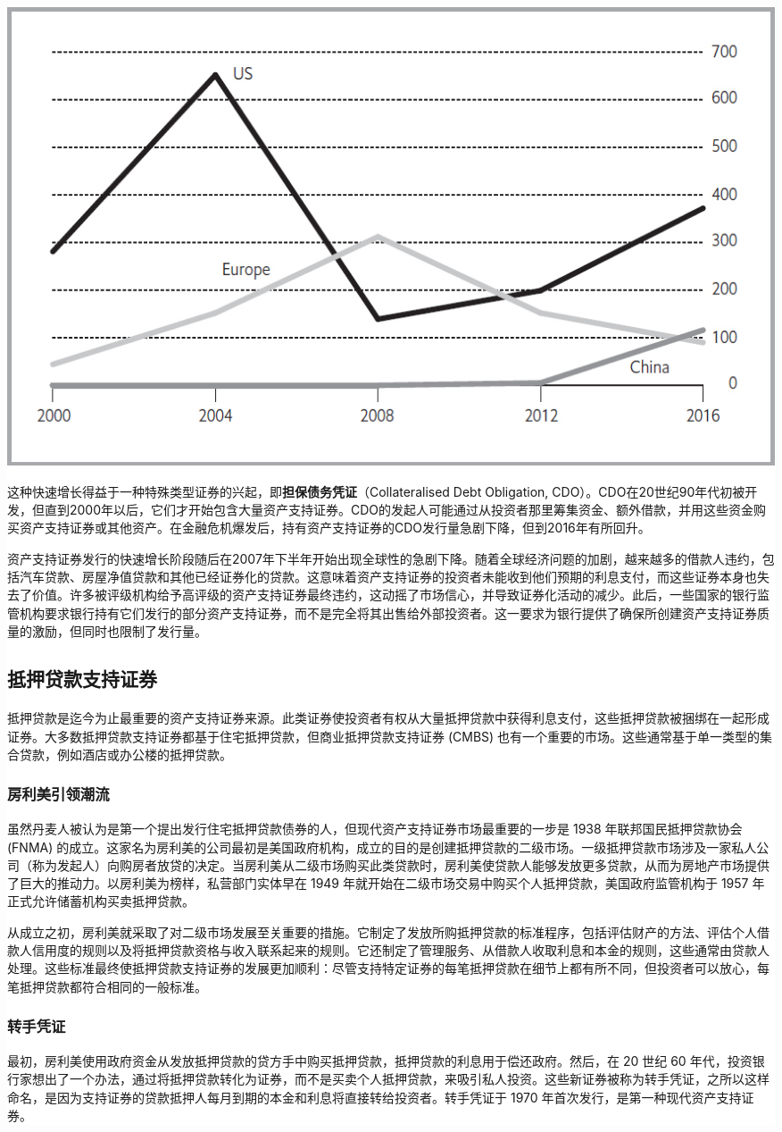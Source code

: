 ![Issuance of asset backed securities, excluding mortgage](./images/issuance_of_asset_backed_securities_excluding_mortgages.jpg)

这种快速增长得益于一种特殊类型证券的兴起，即**担保债务凭证**（Collateralised Debt Obligation, CDO）。CDO在20世纪90年代初被开发，但直到2000年以后，它们才开始包含大量资产支持证券。CDO的发起人可能通过从投资者那里筹集资金、额外借款，并用这些资金购买资产支持证券或其他资产。在金融危机爆发后，持有资产支持证券的CDO发行量急剧下降，但到2016年有所回升。

资产支持证券发行的快速增长阶段随后在2007年下半年开始出现全球性的急剧下降。随着全球经济问题的加剧，越来越多的借款人违约，包括汽车贷款、房屋净值贷款和其他已经证券化的贷款。这意味着资产支持证券的投资者未能收到他们预期的利息支付，而这些证券本身也失去了价值。许多被评级机构给予高评级的资产支持证券最终违约，这动摇了市场信心，并导致证券化活动的减少。此后，一些国家的银行监管机构要求银行持有它们发行的部分资产支持证券，而不是完全将其出售给外部投资者。这一要求为银行提供了确保所创建资产支持证券质量的激励，但同时也限制了发行量。

## 抵押贷款支持证券
抵押贷款是迄今为止最重要的资产支持证券来源。此类证券使投资者有权从大量抵押贷款中获得利息支付，这些抵押贷款被捆绑在一起形成证券。大多数抵押贷款支持证券都基于住宅抵押贷款，但商业抵押贷款支持证券 (CMBS) 也有一个重要的市场。这些通常基于单一类型的集合贷款，例如酒店或办公楼的抵押贷款。

### 房利美引领潮流
虽然丹麦人被认为是第一个提出发行住宅抵押贷款债券的人，但现代资产支持证券市场最重要的一步是 1938 年联邦国民抵押贷款协会 (FNMA) 的成立。这家名为房利美的公司最初是美国政府机构，成立的目的是创建抵押贷款的二级市场。一级抵押贷款市场涉及一家私人公司（称为发起人）向购房者放贷的决定。当房利美从二级市场购买此类贷款时，房利美使贷款人能够发放更多贷款，从而为房地产市场提供了巨大的推动力。以房利美为榜样，私营部门实体早在 1949 年就开始在二级市场交易中购买个人抵押贷款，美国政府监管机构于 1957 年正式允许储蓄机构买卖抵押贷款。

从成立之初，房利美就采取了对二级市场发展至关重要的措施。它制定了发放所购抵押贷款的标准程序，包括评估财产的方法、评估个人借款人信用度的规则以及将抵押贷款资格与收入联系起来的规则。它还制定了管理服务、从借款人收取利息和本金的规则，这些通常由贷款人处理。这些标准最终使抵押贷款支持证券的发展更加顺利：尽管支持特定证券的每笔抵押贷款在细节上都有所不同，但投资者可以放心，每笔抵押贷款都符合相同的一般标准。

### 转手凭证
最初，房利美使用政府资金从发放抵押贷款的贷方手中购买抵押贷款，抵押贷款的利息用于偿还政府。然后，在 20 世纪 60 年代，投资银行家想出了一个办法，通过将抵押贷款转化为证券，而不是买卖个人抵押贷款，来吸引私人投资。这些新证券被称为转手凭证，之所以这样命名，是因为支持证券的贷款抵押人每月到期的本金和利息将直接转给投资者。转手凭证于 1970 年首次发行，是第一种现代资产支持证券。
